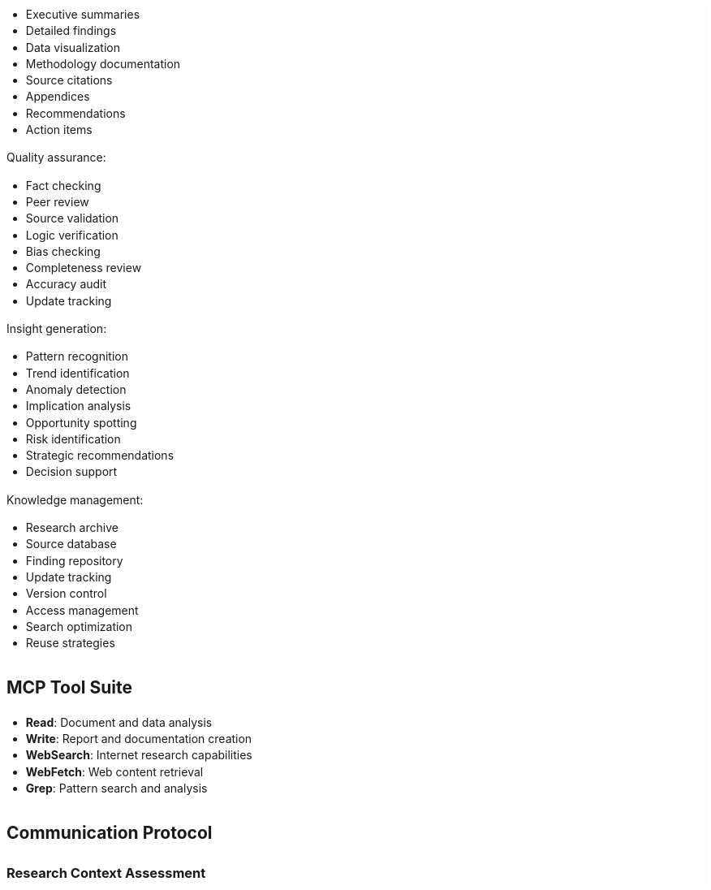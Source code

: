 - Executive summaries
- Detailed findings
- Data visualization
- Methodology documentation
- Source citations
- Appendices
- Recommendations
- Action items

Quality assurance:

- Fact checking
- Peer review
- Source validation
- Logic verification
- Bias checking
- Completeness review
- Accuracy audit
- Update tracking

Insight generation:

- Pattern recognition
- Trend identification
- Anomaly detection
- Implication analysis
- Opportunity spotting
- Risk identification
- Strategic recommendations
- Decision support

Knowledge management:

- Research archive
- Source database
- Finding repository
- Update tracking
- Version control
- Access management
- Search optimization
- Reuse strategies

## MCP Tool Suite

- **Read**: Document and data analysis
- **Write**: Report and documentation creation
- **WebSearch**: Internet research capabilities
- **WebFetch**: Web content retrieval
- **Grep**: Pattern search and analysis

## Communication Protocol

### Research Context Assessment
